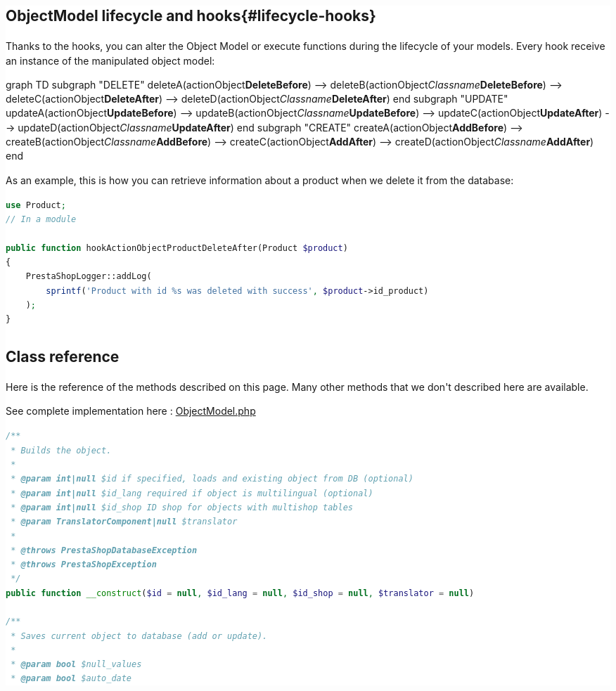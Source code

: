 ## ObjectModel lifecycle and hooks{#lifecycle-hooks}

Thanks to the hooks, you can alter the Object Model or execute functions during the lifecycle of your models. Every hook receive an instance of the manipulated object model:

<div class="mermaid">
graph TD
   subgraph "DELETE"
        deleteA(actionObject<strong>DeleteBefore</strong>) --> deleteB(actionObject<i>Classname</i><strong>DeleteBefore</strong>) --> deleteC(actionObject<strong>DeleteAfter</strong>) --> deleteD(actionObject<i>Classname</i><strong>DeleteAfter</strong>)
    end
    subgraph "UPDATE"
        updateA(actionObject<strong>UpdateBefore</strong>) --> updateB(actionObject<i>Classname</i><strong>UpdateBefore</strong>) --> updateC(actionObject<strong>UpdateAfter</strong>) --> updateD(actionObject<i>Classname</i><strong>UpdateAfter</strong>)
    end
    subgraph "CREATE"
        createA(actionObject<strong>AddBefore</strong>) --> createB(actionObject<i>Classname</i><strong>AddBefore</strong>) --> createC(actionObject<strong>AddAfter</strong>) --> createD(actionObject<i>Classname</i><strong>AddAfter</strong>)
    end
</div>

As an example, this is how you can retrieve information about a product when we delete it from the database:

```php
use Product;
// In a module

public function hookActionObjectProductDeleteAfter(Product $product)
{
    PrestaShopLogger::addLog(
        sprintf('Product with id %s was deleted with success', $product->id_product)
    );    
}
```

## Class reference

Here is the reference of the methods described on this page. Many other methods that we don't described here are available.

See complete implementation here : [ObjectModel.php](https://github.com/PrestaShop/PrestaShop/blob/8.0.x/classes/ObjectModel.php)

```php
/**
 * Builds the object.
 *
 * @param int|null $id if specified, loads and existing object from DB (optional)
 * @param int|null $id_lang required if object is multilingual (optional)
 * @param int|null $id_shop ID shop for objects with multishop tables
 * @param TranslatorComponent|null $translator
 *
 * @throws PrestaShopDatabaseException
 * @throws PrestaShopException
 */
public function __construct($id = null, $id_lang = null, $id_shop = null, $translator = null)

/**
 * Saves current object to database (add or update).
 *
 * @param bool $null_values
 * @param bool $auto_date
```